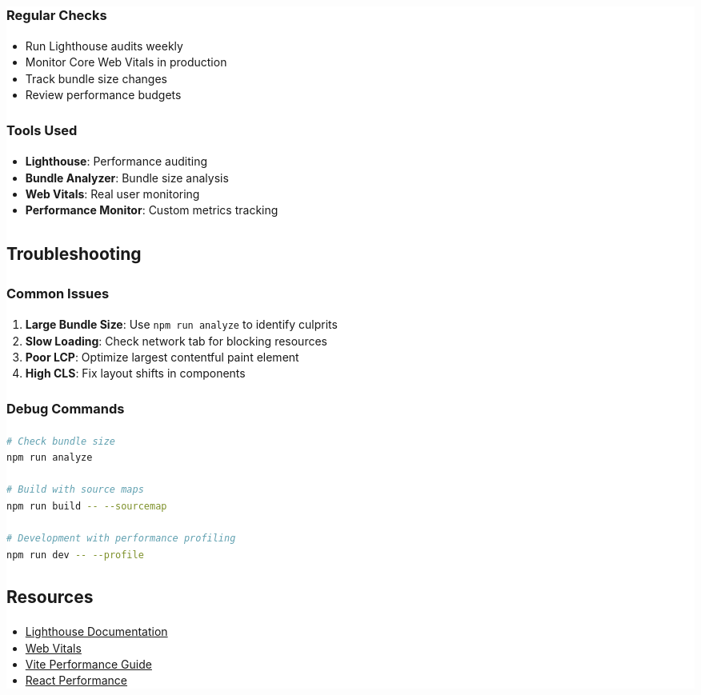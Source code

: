 ### Regular Checks
- Run Lighthouse audits weekly
- Monitor Core Web Vitals in production
- Track bundle size changes
- Review performance budgets

### Tools Used
- **Lighthouse**: Performance auditing
- **Bundle Analyzer**: Bundle size analysis
- **Web Vitals**: Real user monitoring
- **Performance Monitor**: Custom metrics tracking

## Troubleshooting

### Common Issues
1. **Large Bundle Size**: Use `npm run analyze` to identify culprits
2. **Slow Loading**: Check network tab for blocking resources
3. **Poor LCP**: Optimize largest contentful paint element
4. **High CLS**: Fix layout shifts in components

### Debug Commands
```bash
# Check bundle size
npm run analyze

# Build with source maps
npm run build -- --sourcemap

# Development with performance profiling
npm run dev -- --profile
```

## Resources

- [Lighthouse Documentation](https://developers.google.com/web/tools/lighthouse)
- [Web Vitals](https://web.dev/vitals/)
- [Vite Performance Guide](https://vitejs.dev/guide/performance.html)
- [React Performance](https://react.dev/learn/render-and-commit) 